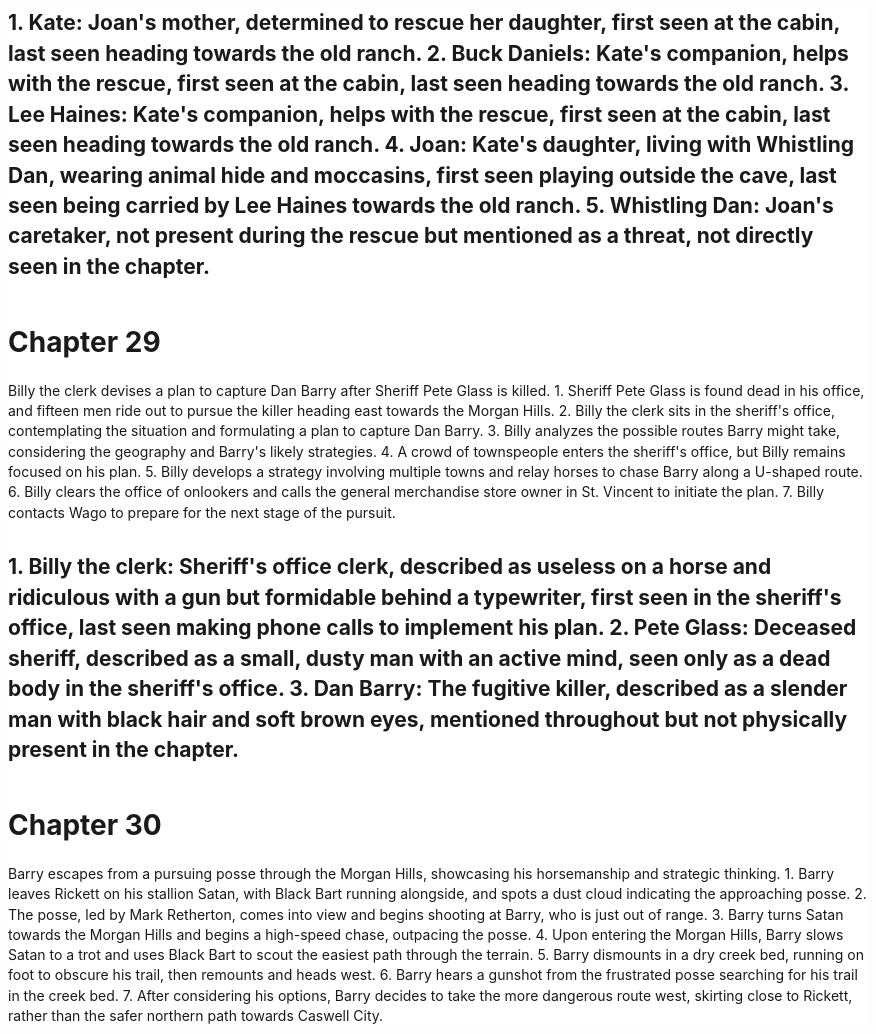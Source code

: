 <characters>1. Kate: Joan's mother, determined to rescue her daughter, first seen at the cabin, last seen heading towards the old ranch.
2. Buck Daniels: Kate's companion, helps with the rescue, first seen at the cabin, last seen heading towards the old ranch.
3. Lee Haines: Kate's companion, helps with the rescue, first seen at the cabin, last seen heading towards the old ranch.
4. Joan: Kate's daughter, living with Whistling Dan, wearing animal hide and moccasins, first seen playing outside the cave, last seen being carried by Lee Haines towards the old ranch.
5. Whistling Dan: Joan's caretaker, not present during the rescue but mentioned as a threat, not directly seen in the chapter.</characters>
----------------
# Chapter 29
<synopsis>
Billy the clerk devises a plan to capture Dan Barry after Sheriff Pete Glass is killed.
</synopsis>

<events>
1. Sheriff Pete Glass is found dead in his office, and fifteen men ride out to pursue the killer heading east towards the Morgan Hills.
2. Billy the clerk sits in the sheriff's office, contemplating the situation and formulating a plan to capture Dan Barry.
3. Billy analyzes the possible routes Barry might take, considering the geography and Barry's likely strategies.
4. A crowd of townspeople enters the sheriff's office, but Billy remains focused on his plan.
5. Billy develops a strategy involving multiple towns and relay horses to chase Barry along a U-shaped route.
6. Billy clears the office of onlookers and calls the general merchandise store owner in St. Vincent to initiate the plan.
7. Billy contacts Wago to prepare for the next stage of the pursuit.
</events>

<characters>1. Billy the clerk: Sheriff's office clerk, described as useless on a horse and ridiculous with a gun but formidable behind a typewriter, first seen in the sheriff's office, last seen making phone calls to implement his plan.
2. Pete Glass: Deceased sheriff, described as a small, dusty man with an active mind, seen only as a dead body in the sheriff's office.
3. Dan Barry: The fugitive killer, described as a slender man with black hair and soft brown eyes, mentioned throughout but not physically present in the chapter.</characters>
----------------
# Chapter 30
<synopsis>
Barry escapes from a pursuing posse through the Morgan Hills, showcasing his horsemanship and strategic thinking.
</synopsis>

<events>
1. Barry leaves Rickett on his stallion Satan, with Black Bart running alongside, and spots a dust cloud indicating the approaching posse.
2. The posse, led by Mark Retherton, comes into view and begins shooting at Barry, who is just out of range.
3. Barry turns Satan towards the Morgan Hills and begins a high-speed chase, outpacing the posse.
4. Upon entering the Morgan Hills, Barry slows Satan to a trot and uses Black Bart to scout the easiest path through the terrain.
5. Barry dismounts in a dry creek bed, running on foot to obscure his trail, then remounts and heads west.
6. Barry hears a gunshot from the frustrated posse searching for his trail in the creek bed.
7. After considering his options, Barry decides to take the more dangerous route west, skirting close to Rickett, rather than the safer northern path towards Caswell City.
</events>
